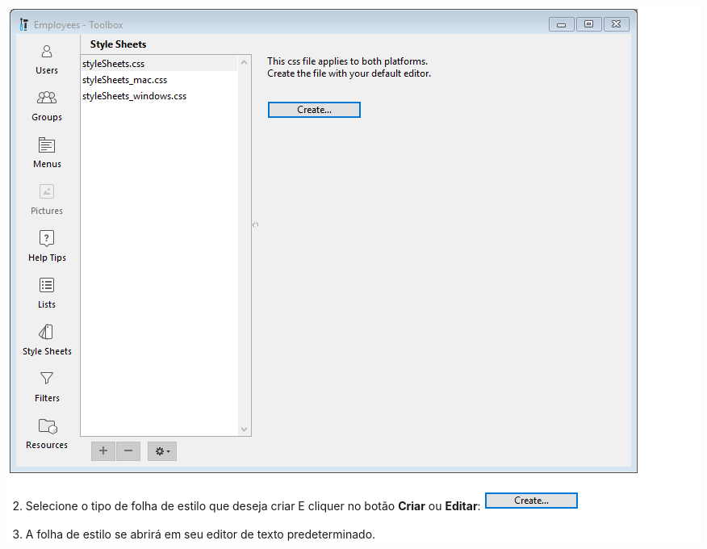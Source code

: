  ![](../assets/en/FormEditor/stylesheets.png)

2. Selecione o tipo de folha de estilo que deseja criar E cliquer no botão **Criar** ou **Editar**: ![](../assets/en/FormEditor/createButton.png)

3. A folha de estilo se abrirá em seu editor de texto predeterminado.  

